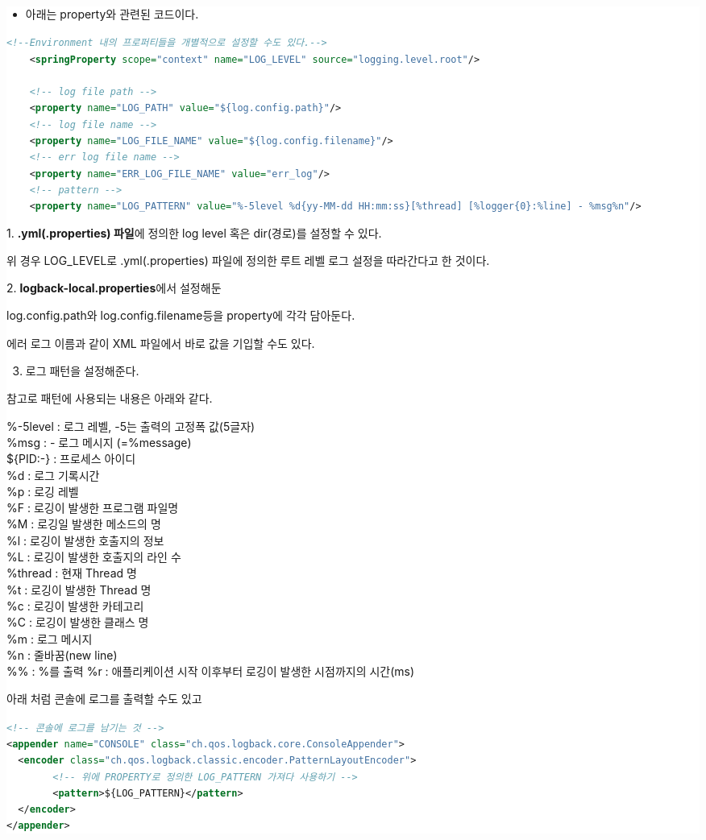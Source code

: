 - 아래는 property와 관련된 코드이다.

```xml
<!--Environment 내의 프로퍼티들을 개별적으로 설정할 수도 있다.-->
    <springProperty scope="context" name="LOG_LEVEL" source="logging.level.root"/>

    <!-- log file path -->
    <property name="LOG_PATH" value="${log.config.path}"/>
    <!-- log file name -->
    <property name="LOG_FILE_NAME" value="${log.config.filename}"/>
    <!-- err log file name -->
    <property name="ERR_LOG_FILE_NAME" value="err_log"/>
    <!-- pattern -->
    <property name="LOG_PATTERN" value="%-5level %d{yy-MM-dd HH:mm:ss}[%thread] [%logger{0}:%line] - %msg%n"/>
```

1. **.yml(.properties) 파일**에 정의한 log level 혹은 dir(경로)를 설정할 수 있다.

위 경우 LOG_LEVEL로 .yml(.properties) 파일에 정의한 루트 레벨 로그 설정을 따라간다고 한 것이다.

2. **logback-local.properties**에서 설정해둔

log.config.path와 log.config.filename등을 property에 각각 담아둔다.

에러 로그 이름과 같이 XML 파일에서 바로 값을 기입할 수도 있다.

3. 로그 패턴을 설정해준다.

참고로 패턴에 사용되는 내용은 아래와 같다.

  
%-5level : 로그 레벨, -5는 출력의 고정폭 값(5글자)  
%msg : - 로그 메시지 (=%message)  
${PID:-} : 프로세스 아이디  
%d : 로그 기록시간  
%p : 로깅 레벨  
%F : 로깅이 발생한 프로그램 파일명  
%M : 로깅일 발생한 메소드의 명  
%l : 로깅이 발생한 호출지의 정보  
%L : 로깅이 발생한 호출지의 라인 수  
%thread : 현재 Thread 명  
%t : 로깅이 발생한 Thread 명  
%c : 로깅이 발생한 카테고리  
%C : 로깅이 발생한 클래스 명  
%m : 로그 메시지  
%n : 줄바꿈(new line)  
%% : %를 출력 
%r : 애플리케이션 시작 이후부터 로깅이 발생한 시점까지의 시간(ms)

아래 처럼 콘솔에 로그를 출력할 수도 있고


```xml
<!-- 콘솔에 로그를 남기는 것 -->
<appender name="CONSOLE" class="ch.qos.logback.core.ConsoleAppender">
  <encoder class="ch.qos.logback.classic.encoder.PatternLayoutEncoder">
		<!-- 위에 PROPERTY로 정의한 LOG_PATTERN 가져다 사용하기 -->
		<pattern>${LOG_PATTERN}</pattern>
  </encoder>
</appender>
```
